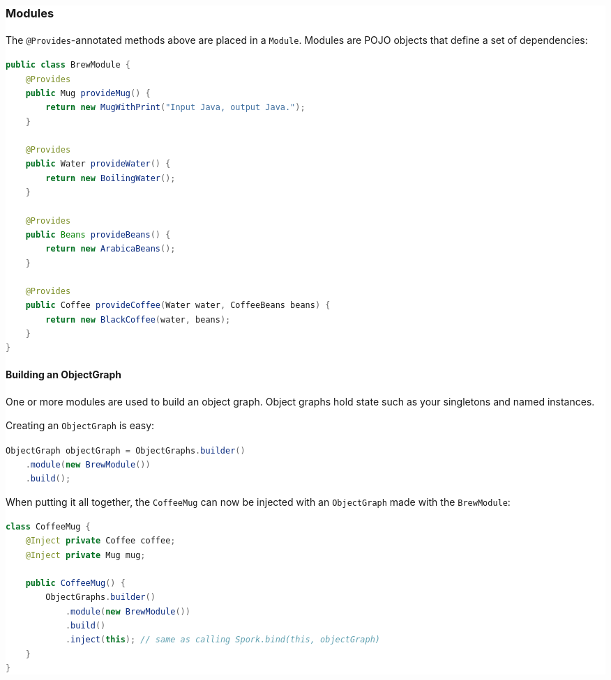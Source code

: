 ### Modules

The `@Provides`-annotated methods above are placed in a `Module`. Modules are POJO objects that define a set of dependencies:

```java
public class BrewModule {
    @Provides
    public Mug provideMug() {
        return new MugWithPrint("Input Java, output Java.");
    }

    @Provides
    public Water provideWater() {
        return new BoilingWater();
    }

    @Provides
    public Beans provideBeans() {
        return new ArabicaBeans();
    }

    @Provides
    public Coffee provideCoffee(Water water, CoffeeBeans beans) {
        return new BlackCoffee(water, beans);
    }
}
```

#### Building an ObjectGraph

One or more modules are used to build an object graph. Object graphs hold state such as your singletons and named instances.

Creating an `ObjectGraph` is easy:

```java
ObjectGraph objectGraph = ObjectGraphs.builder()
    .module(new BrewModule())
    .build();
```

When putting it all together, the `CoffeeMug` can now be injected with an `ObjectGraph` made with the `BrewModule`:

```java
class CoffeeMug {
    @Inject private Coffee coffee;
    @Inject private Mug mug;

    public CoffeeMug() {
        ObjectGraphs.builder()
            .module(new BrewModule())
            .build()
            .inject(this); // same as calling Spork.bind(this, objectGraph)
    }
}
```
